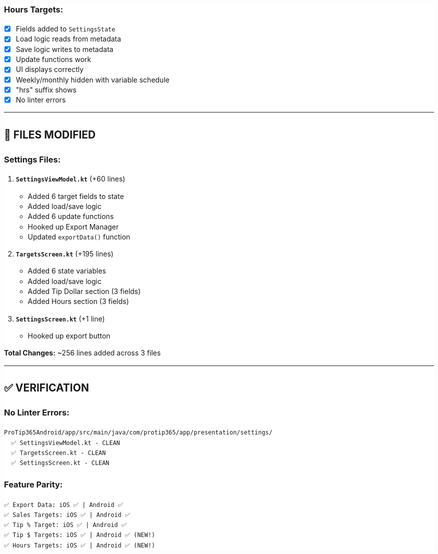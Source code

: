 ### **Hours Targets:**
- [x] Fields added to `SettingsState`
- [x] Load logic reads from metadata
- [x] Save logic writes to metadata
- [x] Update functions work
- [x] UI displays correctly
- [x] Weekly/monthly hidden with variable schedule
- [x] "hrs" suffix shows
- [x] No linter errors

---

## 📁 FILES MODIFIED

### **Settings Files:**
1. **`SettingsViewModel.kt`** (+60 lines)
   - Added 6 target fields to state
   - Added load/save logic
   - Added 6 update functions
   - Hooked up Export Manager
   - Updated `exportData()` function

2. **`TargetsScreen.kt`** (+195 lines)
   - Added 6 state variables
   - Added load/save logic
   - Added Tip Dollar section (3 fields)
   - Added Hours section (3 fields)

3. **`SettingsScreen.kt`** (+1 line)
   - Hooked up export button

**Total Changes:** ~256 lines added across 3 files

---

## ✅ VERIFICATION

### **No Linter Errors:**
```
ProTip365Android/app/src/main/java/com/protip365/app/presentation/settings/
  ✅ SettingsViewModel.kt - CLEAN
  ✅ TargetsScreen.kt - CLEAN
  ✅ SettingsScreen.kt - CLEAN
```

### **Feature Parity:**
```
✅ Export Data: iOS ✅ | Android ✅
✅ Sales Targets: iOS ✅ | Android ✅
✅ Tip % Target: iOS ✅ | Android ✅
✅ Tip $ Targets: iOS ✅ | Android ✅ (NEW!)
✅ Hours Targets: iOS ✅ | Android ✅ (NEW!)
```
